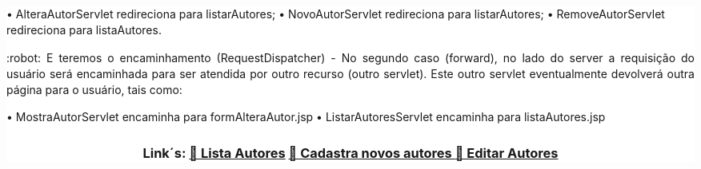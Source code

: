 •	AlteraAutorServlet redireciona  para listarAutores;
•	NovoAutorServlet redireciona  para listarAutores;
•	RemoveAutorServlet redireciona para listaAutores.
  
 </p>

<p align="justify"> :robot: E teremos o encaminhamento (RequestDispatcher) - No segundo caso (forward), no lado do server a requisição do usuário será encaminhada para ser atendida por outro recurso (outro servlet). Este outro servlet eventualmente devolverá outra página para o usuário, tais como:
  
•	MostraAutorServlet encaminha para formAlteraAutor.jsp 
•	ListarAutoresServlet encaminha para listaAutores.jsp 

</p>


<h3 align="center">
    Link´s: 
  <a href="http://localhost:8080/editora/listarAutores">🔗 Lista Autores</a> 
  <a href="http://localhost:8080/editora/formNovoAutor.jsp">🔗 Cadastra novos autores </a> 
  <a href="http://localhost:8080/editora/formAlteraAutor.jsp">🔗 Editar Autores </a> 
</h3>
